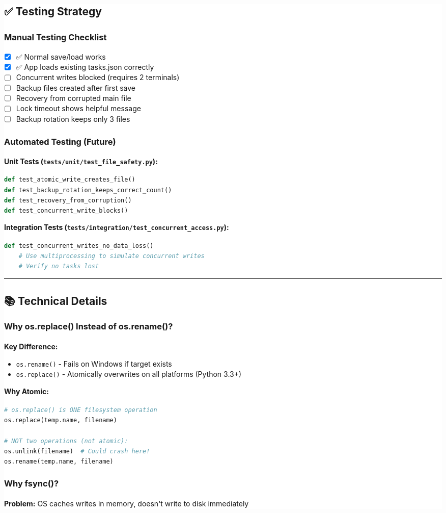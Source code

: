 
## ✅ Testing Strategy

### Manual Testing Checklist

- [x] ✅ Normal save/load works
- [x] ✅ App loads existing tasks.json correctly
- [ ] Concurrent writes blocked (requires 2 terminals)
- [ ] Backup files created after first save
- [ ] Recovery from corrupted main file
- [ ] Lock timeout shows helpful message
- [ ] Backup rotation keeps only 3 files

### Automated Testing (Future)

**Unit Tests (`tests/unit/test_file_safety.py`):**
```python
def test_atomic_write_creates_file()
def test_backup_rotation_keeps_correct_count()
def test_recovery_from_corruption()
def test_concurrent_write_blocks()
```

**Integration Tests (`tests/integration/test_concurrent_access.py`):**
```python
def test_concurrent_writes_no_data_loss()
    # Use multiprocessing to simulate concurrent writes
    # Verify no tasks lost
```

---

## 📚 Technical Details

### Why os.replace() Instead of os.rename()?

**Key Difference:**
- `os.rename()` - Fails on Windows if target exists
- `os.replace()` - Atomically overwrites on all platforms (Python 3.3+)

**Why Atomic:**
```python
# os.replace() is ONE filesystem operation
os.replace(temp.name, filename)

# NOT two operations (not atomic):
os.unlink(filename)  # Could crash here!
os.rename(temp.name, filename)
```

### Why fsync()?

**Problem:** OS caches writes in memory, doesn't write to disk immediately
